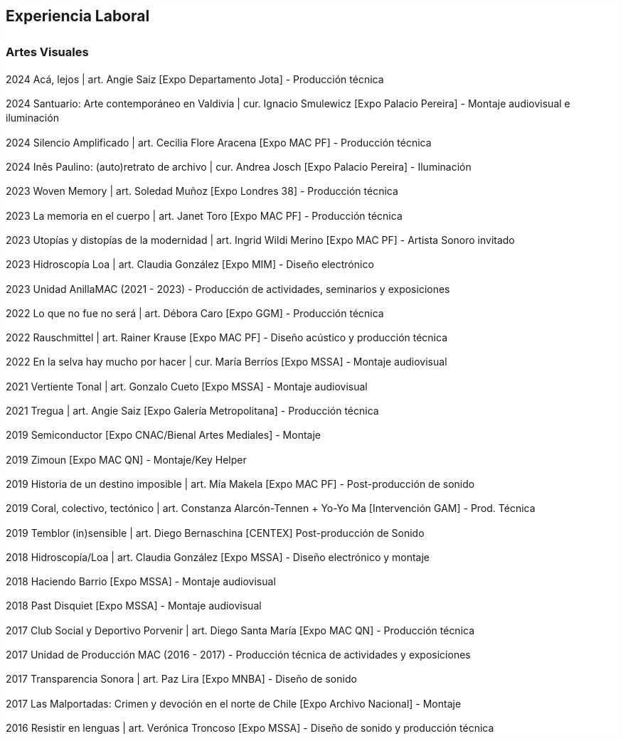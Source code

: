 ## Experiencia Laboral

### Artes Visuales

2024 Acá, lejos | art. Angie Saiz [Expo Departamento Jota] - Producción técnica 

2024 Santuario: Arte contemporáneo en Valdivia | cur. Ignacio Smulewicz [Expo Palacio Pereira] - Montaje audiovisual e iluminación

2024 Silencio Amplificado | art. Cecilia Flore Aracena [Expo MAC PF] - Producción técnica

2024 Inês Paulino: (auto)retrato de archivo | cur. Andrea Josch [Expo Palacio Pereira] - Iluminación

2023 Woven Memory | art. Soledad Muñoz [Expo Londres 38] - Producción técnica

2023 La memoria en el cuerpo | art. Janet Toro [Expo MAC PF] - Producción técnica

2023 Utopías y distopías de la modernidad | art. Ingrid Wildi Merino [Expo MAC PF] - Artista Sonoro invitado

2023 Hidroscopía Loa | art. Claudia González [Expo MIM] - Diseño electrónico

2023 Unidad AnillaMAC (2021 - 2023) - Producción de actividades, seminarios y exposiciones

2022 Lo que no fue no será | art. Débora Caro [Expo GGM] - Producción técnica

2022 Rauschmittel | art. Rainer Krause [Expo MAC PF] - Diseño acústico y producción técnica

2022 En la selva hay mucho por hacer | cur. María Berríos [Expo MSSA] - Montaje audiovisual

2021 Vertiente Tonal | art. Gonzalo Cueto [Expo MSSA] - Montaje audiovisual

2021 Tregua | art. Angie Saiz [Expo Galería Metropolitana] - Producción técnica

2019 Semiconductor [Expo CNAC/Bienal Artes Mediales] - Montaje

2019 Zimoun [Expo MAC QN] - Montaje/Key Helper

2019 Historia de un destino imposible | art. Mía Makela [Expo MAC PF] - Post-producción de sonido

2019 Coral, colectivo, tectónico | art. Constanza Alarcón-Tennen + Yo-Yo Ma [Intervención GAM] - Prod. Técnica

2019 Temblor (in)sensible | art. Diego Bernaschina [CENTEX] Post-producción de Sonido

2018 Hidroscopía/Loa | art. Claudia González [Expo MSSA] - Diseño electrónico y montaje

2018 Haciendo Barrio [Expo MSSA] - Montaje audiovisual

2018 Past Disquiet [Expo MSSA] - Montaje audiovisual

2017 Club Social y Deportivo Porvenir | art. Diego Santa María [Expo MAC QN] - Producción técnica

2017 Unidad de Producción MAC (2016 - 2017) - Producción técnica de actividades y exposiciones

2017 Transparencia Sonora | art. Paz Lira [Expo MNBA] - Diseño de sonido

2017 Las Malportadas: Crimen y devoción en el norte de Chile [Expo Archivo Nacional] - Montaje

2016 Resistir en lenguas | art. Verónica Troncoso [Expo MSSA] - Diseño de sonido y producción técnica
